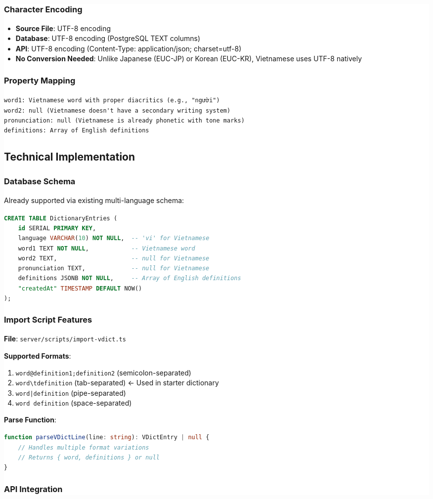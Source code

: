 ### Character Encoding

- **Source File**: UTF-8 encoding
- **Database**: UTF-8 encoding (PostgreSQL TEXT columns)
- **API**: UTF-8 encoding (Content-Type: application/json; charset=utf-8)
- **No Conversion Needed**: Unlike Japanese (EUC-JP) or Korean (EUC-KR), Vietnamese uses UTF-8 natively

### Property Mapping

```
word1: Vietnamese word with proper diacritics (e.g., "người")
word2: null (Vietnamese doesn't have a secondary writing system)
pronunciation: null (Vietnamese is already phonetic with tone marks)
definitions: Array of English definitions
```

## Technical Implementation

### Database Schema

Already supported via existing multi-language schema:

```sql
CREATE TABLE DictionaryEntries (
    id SERIAL PRIMARY KEY,
    language VARCHAR(10) NOT NULL,  -- 'vi' for Vietnamese
    word1 TEXT NOT NULL,            -- Vietnamese word
    word2 TEXT,                     -- null for Vietnamese
    pronunciation TEXT,             -- null for Vietnamese
    definitions JSONB NOT NULL,     -- Array of English definitions
    "createdAt" TIMESTAMP DEFAULT NOW()
);
```

### Import Script Features

**File**: `server/scripts/import-vdict.ts`

**Supported Formats**:
1. `word@definition1;definition2` (semicolon-separated)
2. `word\tdefinition` (tab-separated) ← Used in starter dictionary
3. `word|definition` (pipe-separated)
4. `word definition` (space-separated)

**Parse Function**:
```typescript
function parseVDictLine(line: string): VDictEntry | null {
    // Handles multiple format variations
    // Returns { word, definitions } or null
}
```

### API Integration
